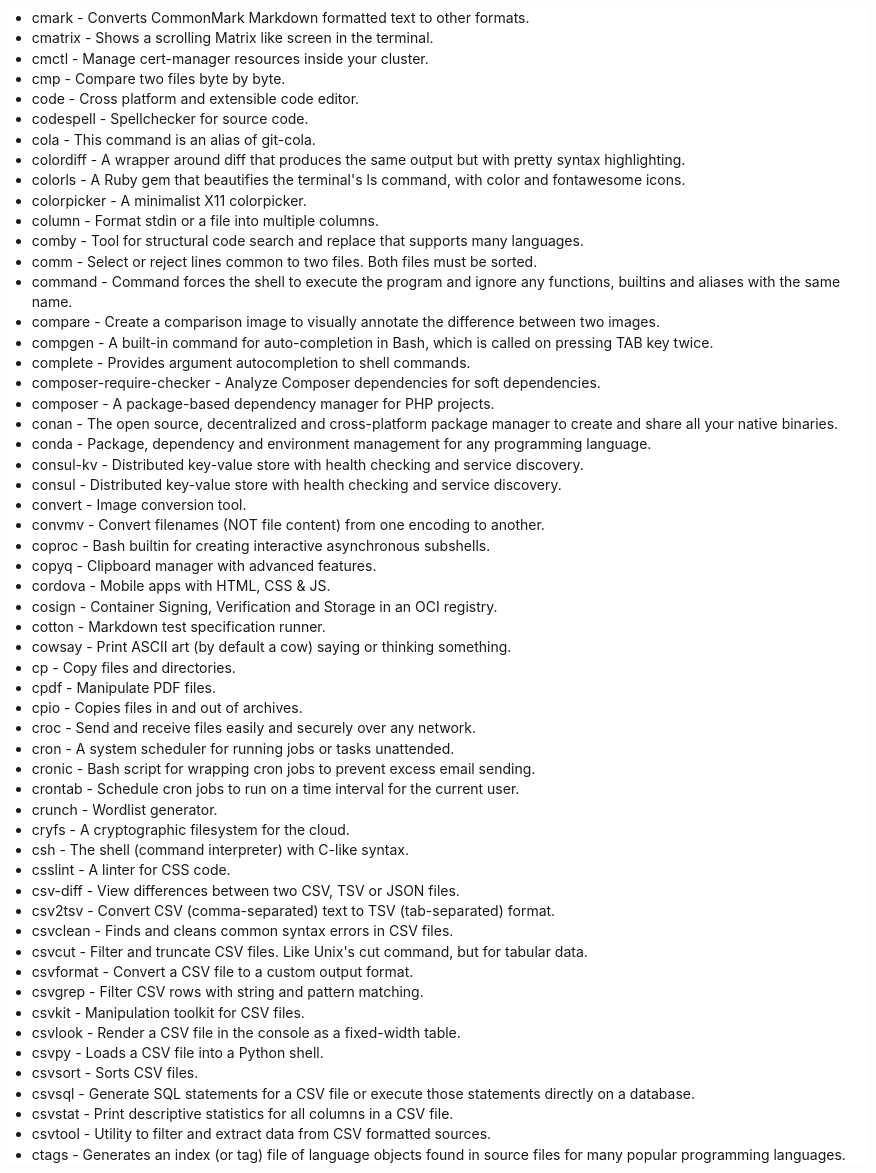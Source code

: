 * cmark - Converts CommonMark Markdown formatted text to other formats.
* cmatrix - Shows a scrolling Matrix like screen in the terminal.
* cmctl - Manage cert-manager resources inside your cluster.
* cmp - Compare two files byte by byte.
* code - Cross platform and extensible code editor.
* codespell - Spellchecker for source code.
* cola - This command is an alias of git-cola.
* colordiff - A wrapper around diff that produces the same output but with pretty syntax
highlighting.
* colorls - A Ruby gem that beautifies the terminal's ls command, with color and fontawesome icons.
* colorpicker - A minimalist X11 colorpicker.
* column - Format stdin or a file into multiple columns.
* comby - Tool for structural code search and replace that supports many languages.
* comm - Select or reject lines common to two files. Both files must be sorted.
* command - Command forces the shell to execute the program and ignore any functions,
builtins and aliases with the same name.
* compare - Create a comparison image to visually annotate the difference between two
images.
* compgen - A built-in command for auto-completion in Bash, which is called on pressing TAB
key twice.
* complete - Provides argument autocompletion to shell commands.
* composer-require-checker - Analyze Composer dependencies for soft dependencies.
* composer - A package-based dependency manager for PHP projects.
* conan - The open source, decentralized and cross-platform package manager to create and
share all your native binaries.
* conda - Package, dependency and environment management for any programming
language.
* consul-kv - Distributed key-value store with health checking and service discovery.
* consul - Distributed key-value store with health checking and service discovery.
* convert - Image conversion tool.
* convmv - Convert filenames (NOT file content) from one encoding to another.
* coproc - Bash builtin for creating interactive asynchronous subshells.
* copyq - Clipboard manager with advanced features.
* cordova - Mobile apps with HTML, CSS & JS.
* cosign - Container Signing, Verification and Storage in an OCI registry.
* cotton - Markdown test specification runner.
* cowsay - Print ASCII art (by default a cow) saying or thinking something.
* cp - Copy files and directories.
* cpdf - Manipulate PDF files.
* cpio - Copies files in and out of archives.
* croc - Send and receive files easily and securely over any network.
* cron - A system scheduler for running jobs or tasks unattended.
* cronic - Bash script for wrapping cron jobs to prevent excess email sending.
* crontab - Schedule cron jobs to run on a time interval for the current user.
* crunch - Wordlist generator.
* cryfs - A cryptographic filesystem for the cloud.
* csh - The shell (command interpreter) with C-like syntax.
* csslint - A linter for CSS code.
* csv-diff - View differences between two CSV, TSV or JSON files.
* csv2tsv - Convert CSV (comma-separated) text to TSV (tab-separated) format.
* csvclean - Finds and cleans common syntax errors in CSV files.
* csvcut - Filter and truncate CSV files. Like Unix's cut command, but for tabular data.
* csvformat - Convert a CSV file to a custom output format.
* csvgrep - Filter CSV rows with string and pattern matching.
* csvkit - Manipulation toolkit for CSV files.
* csvlook - Render a CSV file in the console as a fixed-width table.
* csvpy - Loads a CSV file into a Python shell.
* csvsort - Sorts CSV files.
* csvsql - Generate SQL statements for a CSV file or execute those statements directly on a
database.
* csvstat - Print descriptive statistics for all columns in a CSV file.
* csvtool - Utility to filter and extract data from CSV formatted sources.
* ctags - Generates an index (or tag) file of language objects found in source files for many
popular programming languages.